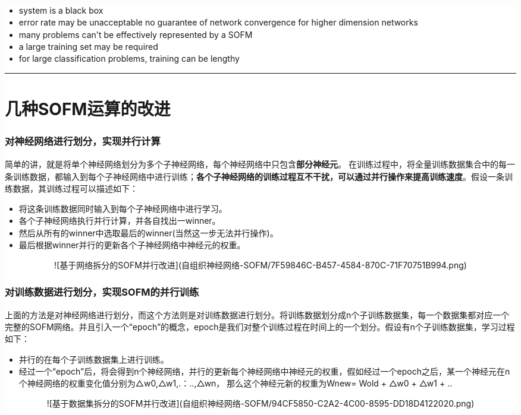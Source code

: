 - system is a black box
- error rate may be unacceptable no guarantee of network convergence for higher dimension networks
- many problems can't be effectively represented by a SOFM
- a large training set may be required
- for large classification problems, training can be lengthy

----
# 几种SOFM运算的改进

### 对神经网络进行划分，实现并行计算
简单的讲，就是将单个神经网络划分为多个子神经网络，每个神经网络中只包含**部分神经元**。
在训练过程中，将全量训练数据集合中的每一条训练数据，都输入到每个子神经网络中进行训练；**各个子神经网络的训练过程互不干扰，可以通过并行操作来提高训练速度**。假设一条训练数据，其训练过程可以描述如下：

- 将这条训练数据同时输入到每个子神经网络中进行学习。
- 各个子神经网络执行并行计算，并各自找出一winner。
- 然后从所有的winner中选取最后的winner(当然这一步无法并行操作)。
- 最后根据winner并行的更新各个子神经网络中神经元的权重。

 <div align = "center">![基于网络拆分的SOFM并行改进](自组织神经网络-SOFM/7F59846C-B457-4584-870C-71F70751B994.png)</div>

### 对训练数据进行划分，实现SOFM的并行训练
上面的方法是对神经网络进行划分，而这个方法则是对训练数据进行划分。将训练数据划分成n个子训练数据集，每一个数据集都对应一个完整的SOFM网络。并且引入一个“epoch”的概念，epoch是我们对整个训练过程在时间上的一个划分。假设有n个子训练数据集，学习过程如下：

- 并行的在每个子训练数据集上进行训练。
- 经过一个“epoch”后，将会得到n个神经网络，并行的更新每个神经网络中神经元的权重，假如经过一个epoch之后，某一个神经元在n个神经网络的权重变化值分别为△w0,△w1,.：..,△wn， 那么这个神经元新的权重为Wnew= Wold + △w0 + △w1 + ..

 <div align = "center">![基于数据集拆分的SOFM并行改进](自组织神经网络-SOFM/94CF5850-C2A2-4C00-8595-DD18D4122020.png)</div>
